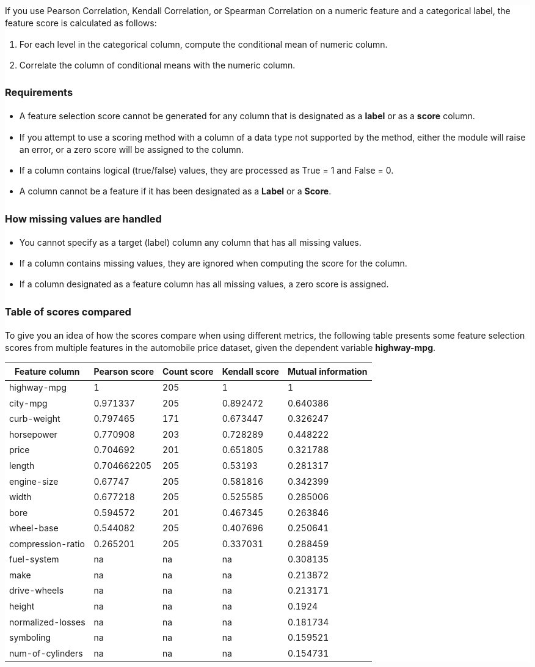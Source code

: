 If you use Pearson Correlation, Kendall Correlation, or Spearman Correlation on a numeric feature and a categorical label, the feature score is calculated as follows:  
  
1.  For each level in the categorical column, compute the conditional mean of numeric column.  
  
2.  Correlate the column of conditional means with the numeric column.  
  
### Requirements  
  
-   A feature selection score cannot be generated for any column that is designated as a **label** or as a **score** column.  
  
-   If you attempt to use a scoring method with a column of a data type not supported by the method, either the module will raise an error, or a zero score will be assigned to the column.  
  
-   If a column contains logical (true/false) values, they are processed as True = 1 and False = 0.  
  
-   A column cannot be a feature if it has been designated as a **Label** or a **Score**.  
  
### How missing values are handled  
  
-   You cannot specify as a target (label) column any column that has all missing values.  
  
-   If a column contains missing values, they are ignored when computing the score for the column.  
  
-   If a column designated as a feature column has all missing values, a zero score is assigned.  

### <a name="bkmk_ScoreExamples"></a> Table of scores compared

To give you an idea of how the scores compare when using different metrics, the following table presents some feature selection scores from multiple features in the automobile price dataset, given the dependent variable **highway-mpg**.


|Feature column| Pearson score|Count score| Kendall score|Mutual information|
|-------|-------|-------|-------|-------|
|highway-mpg|1|205|1|1|
|city-mpg|0.971337|205|0.892472|0.640386|
|curb-weight|0.797465 |171|0.673447|0.326247|
|horsepower|0.770908|203|0.728289|0.448222|
|price|0.704692|201|0.651805|0.321788|
|length|0.704662205|205|0.53193|0.281317|
|engine-size|0.67747|205|0.581816|0.342399|
|width|0.677218|205|0.525585|0.285006|
|bore|0.594572|201|0.467345|0.263846|
|wheel-base|0.544082|205|0.407696|0.250641|
|compression-ratio|0.265201|205|0.337031 |0.288459|
|fuel-system|na|na|na|0.308135|
|make|na|na|na|0.213872|
|drive-wheels|na|na|na|0.213171|
|height|na|na|na|0.1924|
|normalized-losses|na|na|na|0.181734|
|symboling|na|na|na|0.159521|
|num-of-cylinders|na|na|na|0.154731|